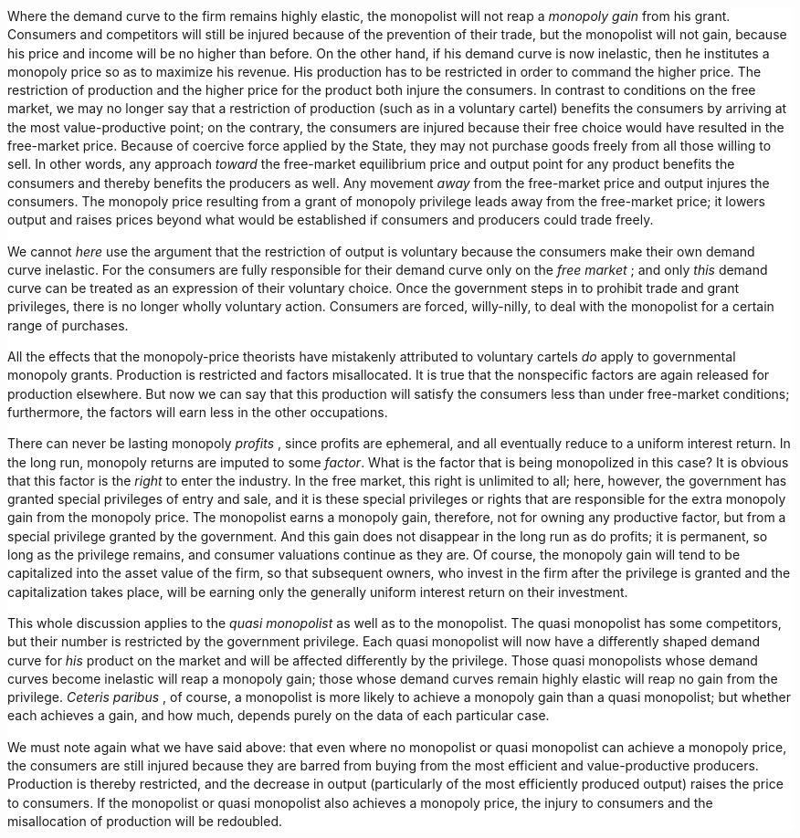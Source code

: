 Where the demand curve to the firm remains highly elastic, the monopolist will not reap a _monopoly gain_ from his grant. Consumers and competitors will still be injured because of the prevention of their trade, but the monopolist will not gain, because his price and income will be no higher than before. On the other hand, if his demand curve is now inelastic, then he institutes a monopoly price so as to maximize his revenue. His production has to be restricted in order to command the higher price. The restriction of production and the higher price for the product both injure the consumers. In contrast to conditions on the free market, we may no longer say that a restriction of production (such as in a voluntary cartel) benefits the consumers by arriving at the most value-productive point; on the contrary, the consumers are injured because their free choice would have resulted in the free-market price. Because of coercive force applied by the State, they may not purchase goods freely from all those willing to sell. In other words, any approach _toward_ the free-market equilibrium price and output point for any product benefits the consumers and thereby benefits the producers as well. Any movement _away_ from the free-market price and output injures the consumers. The monopoly price resulting from a grant of monopoly privilege leads away from the free-market price; it lowers output and raises prices beyond what would be established if consumers and producers could trade freely.

We cannot _here_ use the argument that the restriction of output is voluntary because the consumers make their own demand curve inelastic. For the consumers are fully responsible for their demand curve only on the _free market_ ; and only _this_ demand curve can be treated as an expression of their voluntary choice. Once the government steps in to prohibit trade and grant privileges, there is no longer wholly voluntary action. Consumers are forced, willy-nilly, to deal with the monopolist for a certain range of purchases.

All the effects that the monopoly-price theorists have mistakenly attributed to voluntary cartels _do_ apply to governmental monopoly grants. Production is restricted and factors misallocated. It is true that the nonspecific factors are again released for production elsewhere. But now we can say that this production will satisfy the consumers less than under free-market conditions; furthermore, the factors will earn less in the other occupations.

There can never be lasting monopoly _profits_ , since profits are ephemeral, and all eventually reduce to a uniform interest return. In the long run, monopoly returns are imputed to some _factor_. What is the factor that is being monopolized in this case? It is obvious that this factor is the _right_ to enter the industry. In the free market, this right is unlimited to all; here, however, the government has granted special privileges of entry and sale, and it is these special privileges or rights that are responsible for the extra monopoly gain from the monopoly price. The monopolist earns a monopoly gain, therefore, not for owning any productive factor, but from a special privilege granted by the government. And this gain does not disappear in the long run as do profits; it is permanent, so long as the privilege remains, and consumer valuations continue as they are. Of course, the monopoly gain will tend to be capitalized into the asset value of the firm, so that subsequent owners, who invest in the firm after the privilege is granted and the capitalization takes place, will be earning only the generally uniform interest return on their investment.

This whole discussion applies to the _quasi monopolist_ as well as to the monopolist. The quasi monopolist has some competitors, but their number is restricted by the government privilege. Each quasi monopolist will now have a differently shaped demand curve for _his_ product on the market and will be affected differently by the privilege. Those quasi monopolists whose demand curves become inelastic will reap a monopoly gain; those whose demand curves remain highly elastic will reap no gain from the privilege. _Ceteris paribus_ , of course, a monopolist is more likely to achieve a monopoly gain than a quasi monopolist; but whether each achieves a gain, and how much, depends purely on the data of each particular case.

We must note again what we have said above: that even where no monopolist or quasi monopolist can achieve a monopoly price, the consumers are still injured because they are barred from buying from the most efficient and value-productive producers. Production is thereby restricted, and the decrease in output (particularly of the most efficiently produced output) raises the price to consumers. If the monopolist or quasi monopolist also achieves a monopoly price, the injury to consumers and the misallocation of production will be redoubled.
